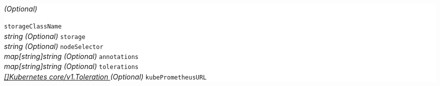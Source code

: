 <em>(Optional)</em>
</td>
</tr>
<tr>
<td>
<code>storageClassName</code></br>
<em>
string
</em>
</td>
<td>
<em>(Optional)</em>
</td>
</tr>
<tr>
<td>
<code>storage</code></br>
<em>
string
</em>
</td>
<td>
<em>(Optional)</em>
</td>
</tr>
<tr>
<td>
<code>nodeSelector</code></br>
<em>
map[string]string
</em>
</td>
<td>
<em>(Optional)</em>
</td>
</tr>
<tr>
<td>
<code>annotations</code></br>
<em>
map[string]string
</em>
</td>
<td>
<em>(Optional)</em>
</td>
</tr>
<tr>
<td>
<code>tolerations</code></br>
<em>
<a href="https://kubernetes.io/docs/reference/generated/kubernetes-api/v1.13/#toleration-v1-core">
[]Kubernetes core/v1.Toleration
</a>
</em>
</td>
<td>
<em>(Optional)</em>
</td>
</tr>
<tr>
<td>
<code>kubePrometheusURL</code></br>
<em>